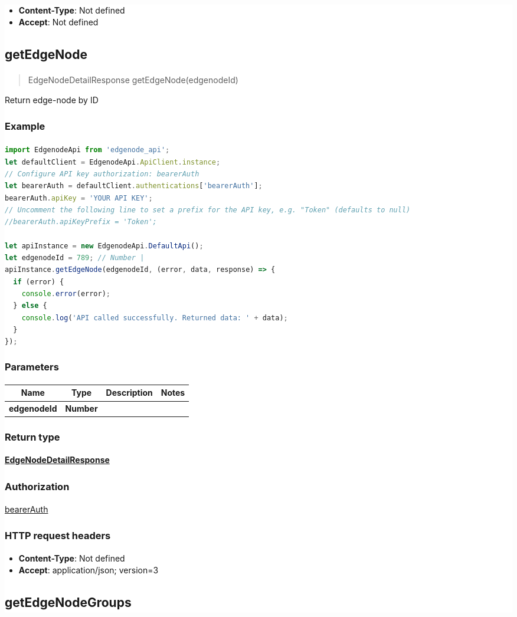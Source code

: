 - **Content-Type**: Not defined
- **Accept**: Not defined


## getEdgeNode

> EdgeNodeDetailResponse getEdgeNode(edgenodeId)

Return edge-node by ID

### Example

```javascript
import EdgenodeApi from 'edgenode_api';
let defaultClient = EdgenodeApi.ApiClient.instance;
// Configure API key authorization: bearerAuth
let bearerAuth = defaultClient.authentications['bearerAuth'];
bearerAuth.apiKey = 'YOUR API KEY';
// Uncomment the following line to set a prefix for the API key, e.g. "Token" (defaults to null)
//bearerAuth.apiKeyPrefix = 'Token';

let apiInstance = new EdgenodeApi.DefaultApi();
let edgenodeId = 789; // Number | 
apiInstance.getEdgeNode(edgenodeId, (error, data, response) => {
  if (error) {
    console.error(error);
  } else {
    console.log('API called successfully. Returned data: ' + data);
  }
});
```

### Parameters


Name | Type | Description  | Notes
------------- | ------------- | ------------- | -------------
 **edgenodeId** | **Number**|  | 

### Return type

[**EdgeNodeDetailResponse**](EdgeNodeDetailResponse.md)

### Authorization

[bearerAuth](../README.md#bearerAuth)

### HTTP request headers

- **Content-Type**: Not defined
- **Accept**: application/json; version=3


## getEdgeNodeGroups
